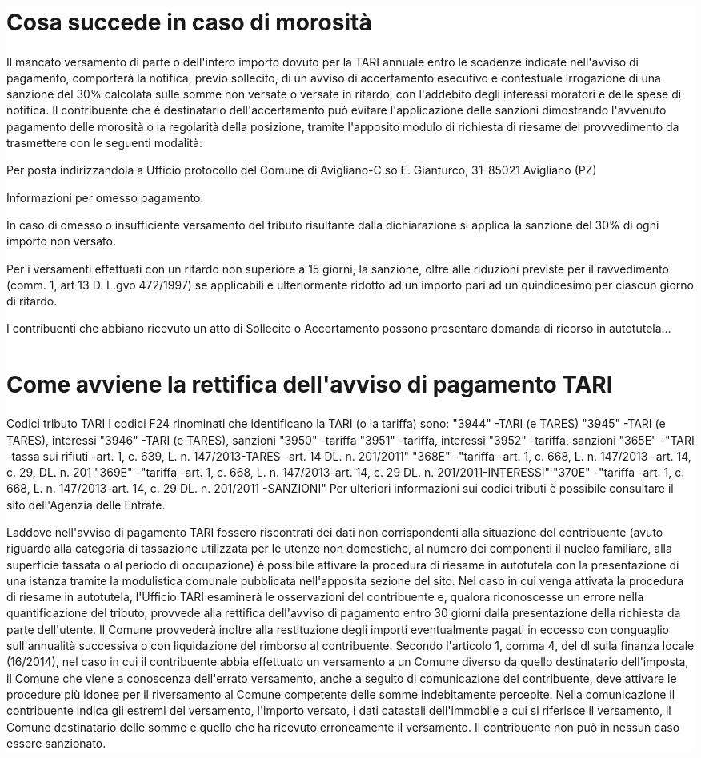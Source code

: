 # Cosa succede in caso di morosità
Il mancato versamento di parte o dell'intero importo dovuto per la TARI annuale entro le scadenze indicate nell'avviso di pagamento, comporterà la notifica, previo sollecito, di un avviso di accertamento esecutivo e contestuale irrogazione di una sanzione del 30% calcolata sulle somme non versate o versate in ritardo, con l'addebito degli interessi moratori e delle spese di notifica. Il contribuente che è destinatario dell'accertamento può evitare l'applicazione delle sanzioni dimostrando l'avvenuto pagamento delle morosità o la regolarità della posizione, tramite l'apposito modulo di richiesta di riesame del provvedimento da trasmettere con le seguenti modalità:

Per posta indirizzandola a Ufficio protocollo del Comune di Avigliano-C.so E. Gianturco, 31-85021 Avigliano (PZ)

Informazioni per omesso pagamento:

In caso di omesso o insufficiente versamento del tributo risultante dalla dichiarazione si applica la sanzione del 30% di ogni importo non versato.

Per i versamenti effettuati con un ritardo non superiore a 15 giorni, la sanzione, oltre alle riduzioni previste per il ravvedimento (comm. 1, art 13 D. L.gvo 472/1997) se applicabili è ulteriormente ridotto ad un importo pari ad un quindicesimo per ciascun giorno di ritardo.

I contribuenti che abbiano ricevuto un atto di Sollecito o Accertamento possono presentare domanda di ricorso in autotutela…

# Come avviene la rettifica dell'avviso di pagamento TARI
Codici tributo TARI I codici F24 rinominati che identificano la TARI (o la tariffa) sono: "3944" -TARI (e TARES) "3945" -TARI (e TARES), interessi "3946" -TARI (e TARES), sanzioni "3950" -tariffa "3951" -tariffa, interessi "3952" -tariffa, sanzioni "365E" -"TARI -tassa sui rifiuti -art. 1, c. 639, L. n. 147/2013-TARES -art. 14 DL. n. 201/2011" "368E" -"tariffa -art. 1, c. 668, L. n. 147/2013 -art. 14, c. 29, DL. n. 201 "369E" -"tariffa -art. 1, c. 668, L. n. 147/2013-art. 14, c. 29 DL. n. 201/2011-INTERESSI" "370E" -"tariffa -art. 1, c. 668, L. n. 147/2013-art. 14, c. 29 DL. n. 201/2011 -SANZIONI" Per ulteriori informazioni sui codici tributi è possibile consultare il sito dell'Agenzia delle Entrate.

Laddove nell'avviso di pagamento TARI fossero riscontrati dei dati non corrispondenti alla situazione del contribuente (avuto riguardo alla categoria di tassazione utilizzata per le utenze non domestiche, al numero dei componenti il nucleo familiare, alla superficie tassata o al periodo di occupazione) è possibile attivare la procedura di riesame in autotutela con la presentazione di una istanza tramite la modulistica comunale pubblicata nell'apposita sezione del sito. Nel caso in cui venga attivata la procedura di riesame in autotutela, l'Ufficio TARI esaminerà le osservazioni del contribuente e, qualora riconoscesse un errore nella quantificazione del tributo, provvede alla rettifica dell'avviso di pagamento entro 30 giorni dalla presentazione della richiesta da parte dell'utente. Il Comune provvederà inoltre alla restituzione degli importi eventualmente pagati in eccesso con conguaglio sull'annualità successiva o con liquidazione del rimborso al contribuente. Secondo l'articolo 1, comma 4, del dl sulla finanza locale (16/2014), nel caso in cui il contribuente abbia effettuato un versamento a un Comune diverso da quello destinatario dell'imposta, il Comune che viene a conoscenza dell'errato versamento, anche a seguito di comunicazione del contribuente, deve attivare le procedure più idonee per il riversamento al Comune competente delle somme indebitamente percepite. Nella comunicazione il contribuente indica gli estremi del versamento, l'importo versato, i dati catastali dell'immobile a cui si riferisce il versamento, il Comune destinatario delle somme e quello che ha ricevuto erroneamente il versamento. Il contribuente non può in nessun caso essere sanzionato.
